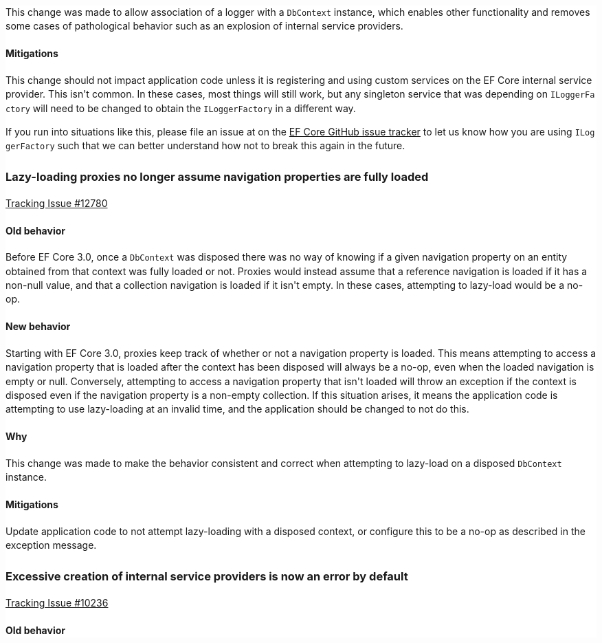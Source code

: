 This change was made to allow association of a logger with a `DbContext` instance, which enables other functionality and removes some cases of pathological behavior such as an explosion of internal service providers.

#### Mitigations

This change should not impact application code unless it is registering and using custom services on the EF Core internal service provider.
This isn't common.
In these cases, most things will still work, but any singleton service that was depending on `ILoggerFactory` will need to be changed to obtain the `ILoggerFactory` in a different way.

If you run into situations like this, please file an issue at on the [EF Core GitHub issue tracker](https://github.com/dotnet/efcore/issues) to let us know how you are using `ILoggerFactory` such that we can better understand how not to break this again in the future.

### Lazy-loading proxies no longer assume navigation properties are fully loaded

[Tracking Issue #12780](https://github.com/dotnet/efcore/issues/12780)

#### Old behavior

Before EF Core 3.0, once a `DbContext` was disposed there was no way of knowing if a given navigation property on an entity obtained from that context was fully loaded or not.
Proxies would instead assume that a reference navigation is loaded if it has a non-null value, and that a collection navigation is loaded if it isn't empty.
In these cases, attempting to lazy-load would be a no-op.

#### New behavior

Starting with EF Core 3.0, proxies keep track of whether or not a navigation property is loaded.
This means attempting to access a navigation property that is loaded after the context has been disposed will always be a no-op, even when the loaded navigation is empty or null.
Conversely, attempting to access a navigation property that isn't loaded will throw an exception if the context is disposed even if the navigation property is a non-empty collection.
If this situation arises, it means the application code is attempting to use lazy-loading at an invalid time, and the application should be changed to not do this.

#### Why

This change was made to make the behavior consistent and correct when attempting to lazy-load on a disposed `DbContext` instance.

#### Mitigations

Update application code to not attempt lazy-loading with a disposed context, or configure this to be a no-op as described in the exception message.

### Excessive creation of internal service providers is now an error by default

[Tracking Issue #10236](https://github.com/dotnet/efcore/issues/10236)

#### Old behavior
